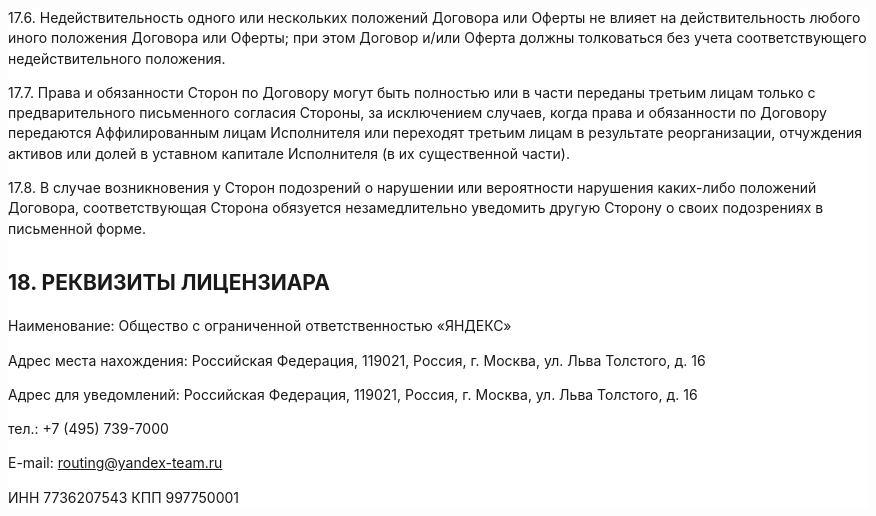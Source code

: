   17\.6\. Недействительность одного или нескольких положений Договора или Оферты не влияет на действительность любого иного положения Договора или Оферты; при этом Договор и/или Оферта должны толковаться без учета соответствующего недействительного положения.

  17\.7\. Права и обязанности Сторон по Договору могут быть полностью или в части переданы третьим лицам только с предварительного письменного согласия Стороны, за исключением случаев, когда права и обязанности по Договору передаются Аффилированным лицам Исполнителя или переходят третьим лицам в результате реорганизации, отчуждения активов или долей в уставном капитале Исполнителя (в их существенной части).

  17\.8\. В случае возникновения у Сторон подозрений о нарушении или вероятности нарушения каких\-либо положений Договора, соответствующая Сторона обязуется незамедлительно уведомить другую Сторону о своих подозрениях в письменной форме.

  18\. РЕКВИЗИТЫ ЛИЦЕНЗИАРА
-------------------------

 Наименование: Общество с ограниченной ответственностью «ЯНДЕКС»

 Адрес места нахождения: Российская Федерация, 119021, Россия, г. Москва, ул. Льва Толстого, д. 16

 Адрес для уведомлений: Российская Федерация, 119021, Россия, г. Москва, ул. Льва Толстого, д. 16

 тел.: \+7 (495\) 739\-7000

 E\-mail: [routing@yandex\-team.ru](mailto:routing@yandex-team.ru)

 ИНН 7736207543 КПП 997750001

  
